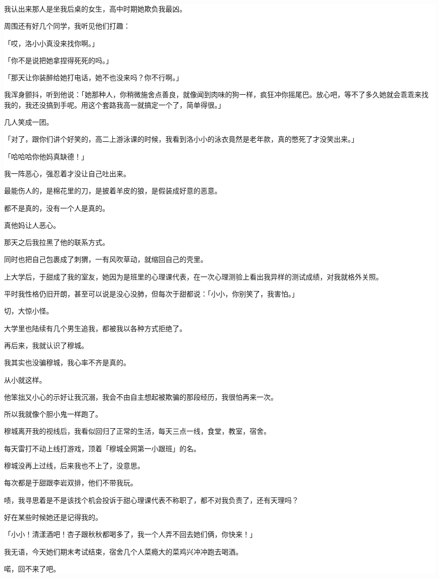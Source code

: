 我认出来那人是坐我后桌的女生，高中时期她欺负我最凶。

周围还有好几个同学，我听见他们打趣：

「哎，洛小小真没来找你啊。」

「你不是说把她拿捏得死死的吗。」

「那天让你装醉给她打电话，她不也没来吗？你不行啊。」

我浑身颤抖，听到他说：「她那种人，你稍微施舍点善良，就像闻到肉味的狗一样，疯狂冲你摇尾巴。放心吧，等不了多久她就会乖乖来找我的，我还没搞到手呢。用这个套路我高一就搞定一个了，简单得很。」

几人笑成一团。

「对了，跟你们讲个好笑的，高二上游泳课的时候，我看到洛小小的泳衣竟然是老年款，真的憋死了才没笑出来。」

「哈哈哈你他妈真缺德！」

我一阵恶心，强忍着才没让自己吐出来。

最能伤人的，是棉花里的刀，是披着羊皮的狼，是假装成好意的恶意。

都不是真的，没有一个人是真的。

真他妈让人恶心。

那天之后我拉黑了他的联系方式。

同时也把自己包裹成了刺猬，一有风吹草动，就缩回自己的壳里。

上大学后，于甜成了我的室友，她因为是班里的心理课代表，在一次心理测验上看出我异样的测试成绩，对我就格外关照。

平时我性格仍旧开朗，甚至可以说是没心没肺，但每次于甜都说：「小小，你别笑了，我害怕。」

切，大惊小怪。

大学里也陆续有几个男生追我，都被我以各种方式拒绝了。

再后来，我就认识了穆城。

我其实也没骗穆城，我心率不齐是真的。

从小就这样。

他笨拙又小心的示好让我沉溺，我会不由自主想起被欺骗的那段经历，我很怕再来一次。

所以我就像个胆小鬼一样跑了。

穆城离开我的视线后，我看似回归了正常的生活，每天三点一线，食堂，教室，宿舍。

每天雷打不动上线打游戏，顶着「穆城全网第一小跟班」的名。

穆城没再上过线，后来我也不上了，没意思。

每次都是于甜跟李岩双排，他们不带我玩。

啧，我寻思着是不是该找个机会投诉于甜心理课代表不称职了，都不对我负责了，还有天理吗？

好在某些时候她还是记得我的。

「小小！清漾酒吧！杏子跟秋秋都喝多了，我一个人弄不回去她们俩，你快来！」

我无语，今天她们期末考试结束，宿舍几个人菜瘾大的菜鸡兴冲冲跑去喝酒。

喏，回不来了吧。
